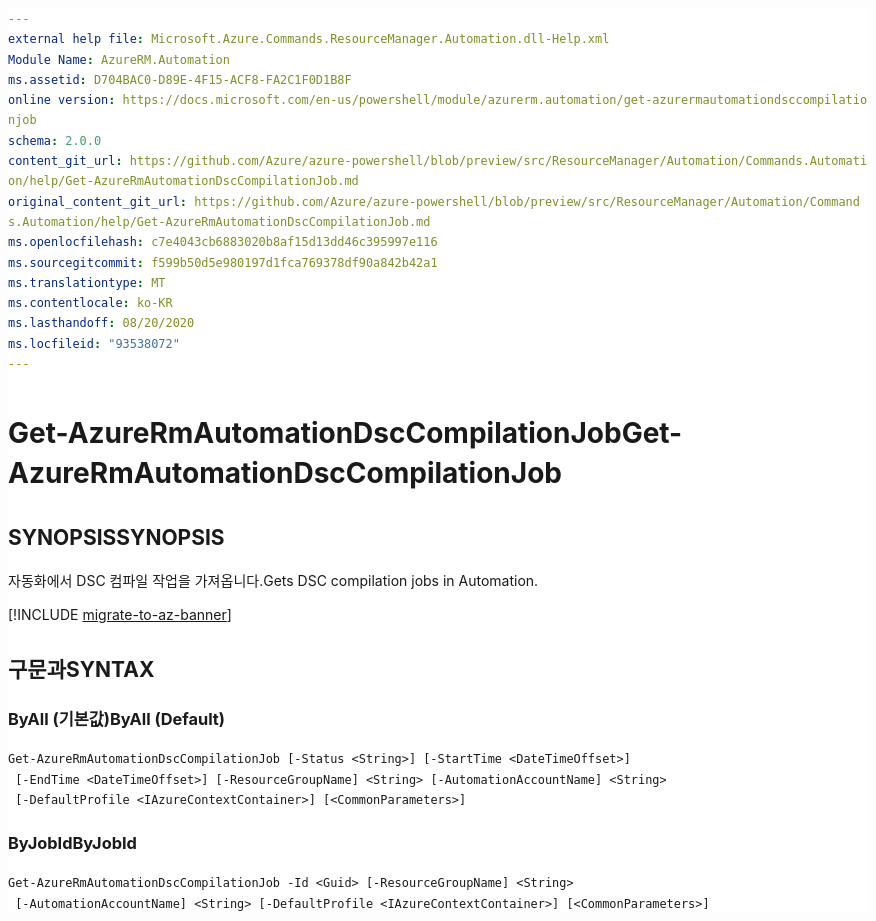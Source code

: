 ```yaml
---
external help file: Microsoft.Azure.Commands.ResourceManager.Automation.dll-Help.xml
Module Name: AzureRM.Automation
ms.assetid: D704BAC0-D89E-4F15-ACF8-FA2C1F0D1B8F
online version: https://docs.microsoft.com/en-us/powershell/module/azurerm.automation/get-azurermautomationdsccompilationjob
schema: 2.0.0
content_git_url: https://github.com/Azure/azure-powershell/blob/preview/src/ResourceManager/Automation/Commands.Automation/help/Get-AzureRmAutomationDscCompilationJob.md
original_content_git_url: https://github.com/Azure/azure-powershell/blob/preview/src/ResourceManager/Automation/Commands.Automation/help/Get-AzureRmAutomationDscCompilationJob.md
ms.openlocfilehash: c7e4043cb6883020b8af15d13dd46c395997e116
ms.sourcegitcommit: f599b50d5e980197d1fca769378df90a842b42a1
ms.translationtype: MT
ms.contentlocale: ko-KR
ms.lasthandoff: 08/20/2020
ms.locfileid: "93538072"
---
```

# <span data-ttu-id="fcdc5-101">Get-AzureRmAutomationDscCompilationJob</span><span class="sxs-lookup"><span data-stu-id="fcdc5-101">Get-AzureRmAutomationDscCompilationJob</span></span>

## <span data-ttu-id="fcdc5-102">SYNOPSIS</span><span class="sxs-lookup"><span data-stu-id="fcdc5-102">SYNOPSIS</span></span>
<span data-ttu-id="fcdc5-103">자동화에서 DSC 컴파일 작업을 가져옵니다.</span><span class="sxs-lookup"><span data-stu-id="fcdc5-103">Gets DSC compilation jobs in Automation.</span></span>

[!INCLUDE [migrate-to-az-banner](../../includes/migrate-to-az-banner.md)]

## <span data-ttu-id="fcdc5-104">구문과</span><span class="sxs-lookup"><span data-stu-id="fcdc5-104">SYNTAX</span></span>

### <span data-ttu-id="fcdc5-105">ByAll (기본값)</span><span class="sxs-lookup"><span data-stu-id="fcdc5-105">ByAll (Default)</span></span>
```
Get-AzureRmAutomationDscCompilationJob [-Status <String>] [-StartTime <DateTimeOffset>]
 [-EndTime <DateTimeOffset>] [-ResourceGroupName] <String> [-AutomationAccountName] <String>
 [-DefaultProfile <IAzureContextContainer>] [<CommonParameters>]
```

### <span data-ttu-id="fcdc5-106">ByJobId</span><span class="sxs-lookup"><span data-stu-id="fcdc5-106">ByJobId</span></span>
```
Get-AzureRmAutomationDscCompilationJob -Id <Guid> [-ResourceGroupName] <String>
 [-AutomationAccountName] <String> [-DefaultProfile <IAzureContextContainer>] [<CommonParameters>]
```
